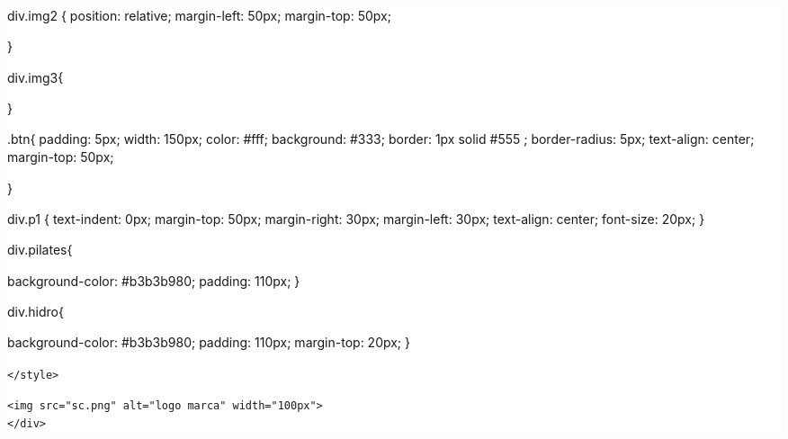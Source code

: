 div.img2 {
  position: relative;
  margin-left: 50px;
  margin-top:  50px;
  
}

div.img3{



}

.btn{
  padding: 5px;
  width: 150px;
  color: #fff;
  background: #333;
  border: 1px solid #555 ;
  border-radius: 5px;
  text-align: center;
  margin-top: 50px;
  
}





div.p1 {
  text-indent: 0px;
  margin-top: 50px;
  margin-right: 30px;
  margin-left: 30px;
  text-align: center;
  font-size: 20px;
}

div.pilates{

  background-color: #b3b3b980;
  padding: 110px;
}

div.hidro{

background-color: #b3b3b980;
padding: 110px;
margin-top: 20px;
}

   
      
    
  
    </style>
   
    
   

<div class="img4">

    <img src="sc.png" alt="logo marca" width="100px">
    </div>
    